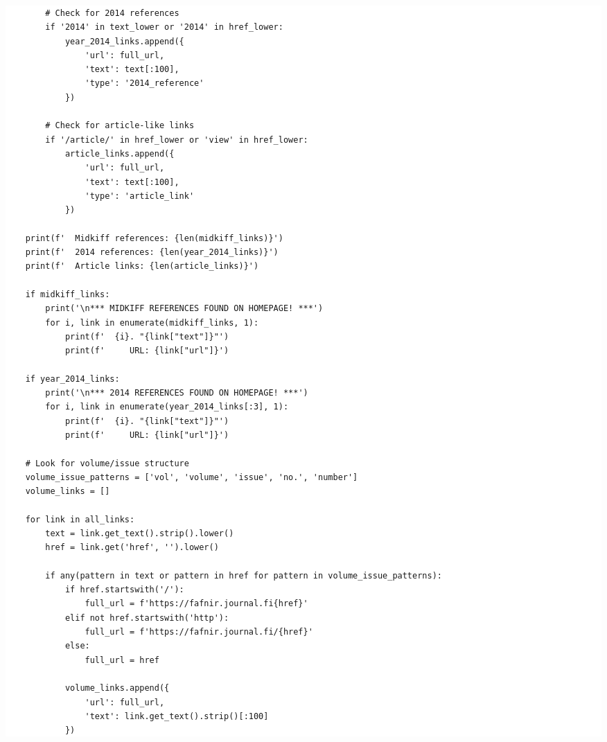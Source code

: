             # Check for 2014 references
            if '2014' in text_lower or '2014' in href_lower:
                year_2014_links.append({
                    'url': full_url,
                    'text': text[:100],
                    'type': '2014_reference'
                })
            
            # Check for article-like links
            if '/article/' in href_lower or 'view' in href_lower:
                article_links.append({
                    'url': full_url,
                    'text': text[:100],
                    'type': 'article_link'
                })
        
        print(f'  Midkiff references: {len(midkiff_links)}')
        print(f'  2014 references: {len(year_2014_links)}')
        print(f'  Article links: {len(article_links)}')
        
        if midkiff_links:
            print('\n*** MIDKIFF REFERENCES FOUND ON HOMEPAGE! ***')
            for i, link in enumerate(midkiff_links, 1):
                print(f'  {i}. "{link["text"]}"')
                print(f'     URL: {link["url"]}')
        
        if year_2014_links:
            print('\n*** 2014 REFERENCES FOUND ON HOMEPAGE! ***')
            for i, link in enumerate(year_2014_links[:3], 1):
                print(f'  {i}. "{link["text"]}"')
                print(f'     URL: {link["url"]}')
        
        # Look for volume/issue structure
        volume_issue_patterns = ['vol', 'volume', 'issue', 'no.', 'number']
        volume_links = []
        
        for link in all_links:
            text = link.get_text().strip().lower()
            href = link.get('href', '').lower()
            
            if any(pattern in text or pattern in href for pattern in volume_issue_patterns):
                if href.startswith('/'):
                    full_url = f'https://fafnir.journal.fi{href}'
                elif not href.startswith('http'):
                    full_url = f'https://fafnir.journal.fi/{href}'
                else:
                    full_url = href
                
                volume_links.append({
                    'url': full_url,
                    'text': link.get_text().strip()[:100]
                })
        